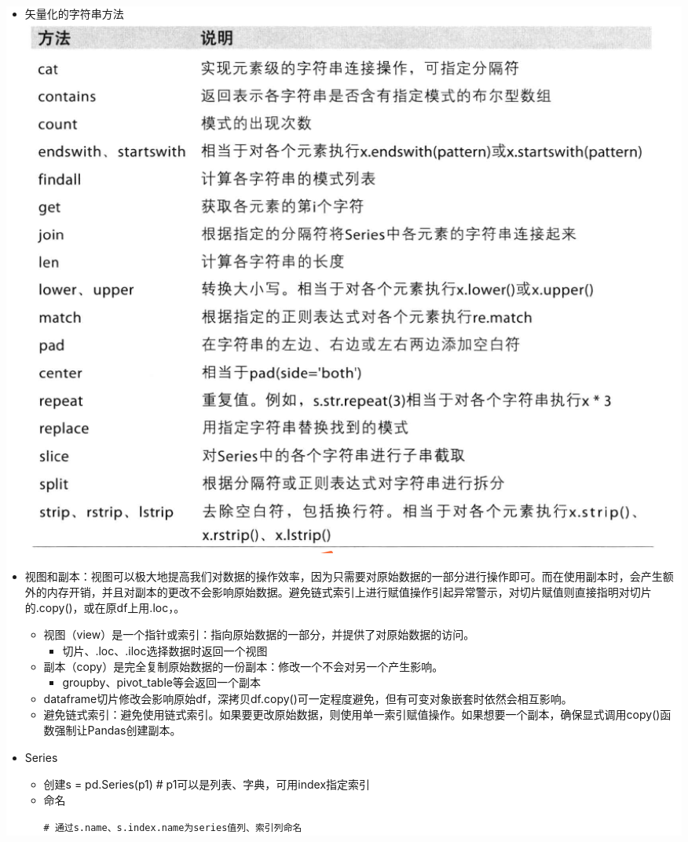 - 矢量化的字符串方法
    ![](./media/image2.png)

- 视图和副本：视图可以极大地提高我们对数据的操作效率，因为只需要对原始数据的一部分进行操作即可。而在使用副本时，会产生额外的内存开销，并且对副本的更改不会影响原始数据。避免链式索引上进行赋值操作引起异常警示，对切片赋值则直接指明对切片的.copy()，或在原df上用.loc，。
    - 视图（view）是一个指针或索引：指向原始数据的一部分，并提供了对原始数据的访问。
        - 切片、.loc、.iloc选择数据时返回一个视图
    - 副本（copy）是完全复制原始数据的一份副本：修改一个不会对另一个产生影响。
        - groupby、pivot_table等会返回一个副本
    - dataframe切片修改会影响原始df，深拷贝df.copy()可一定程度避免，但有可变对象嵌套时依然会相互影响。
    - 避免链式索引：避免使用链式索引。如果要更改原始数据，则使用单一索引赋值操作。如果想要一个副本，确保显式调用copy()函数强制让Pandas创建副本。


- Series
    - 创建s = pd.Series(p1) # p1可以是列表、字典，可用index指定索引
    - 命名
        ```
        # 通过s.name、s.index.name为series值列、索引列命名
